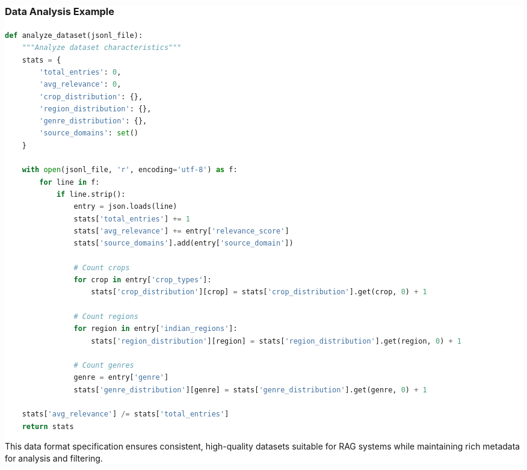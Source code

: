 ### Data Analysis Example

```python
def analyze_dataset(jsonl_file):
    """Analyze dataset characteristics"""
    stats = {
        'total_entries': 0,
        'avg_relevance': 0,
        'crop_distribution': {},
        'region_distribution': {},
        'genre_distribution': {},
        'source_domains': set()
    }
    
    with open(jsonl_file, 'r', encoding='utf-8') as f:
        for line in f:
            if line.strip():
                entry = json.loads(line)
                stats['total_entries'] += 1
                stats['avg_relevance'] += entry['relevance_score']
                stats['source_domains'].add(entry['source_domain'])
                
                # Count crops
                for crop in entry['crop_types']:
                    stats['crop_distribution'][crop] = stats['crop_distribution'].get(crop, 0) + 1
                
                # Count regions
                for region in entry['indian_regions']:
                    stats['region_distribution'][region] = stats['region_distribution'].get(region, 0) + 1
                
                # Count genres
                genre = entry['genre']
                stats['genre_distribution'][genre] = stats['genre_distribution'].get(genre, 0) + 1
    
    stats['avg_relevance'] /= stats['total_entries']
    return stats
```

This data format specification ensures consistent, high-quality datasets suitable for RAG systems while maintaining rich metadata for analysis and filtering.